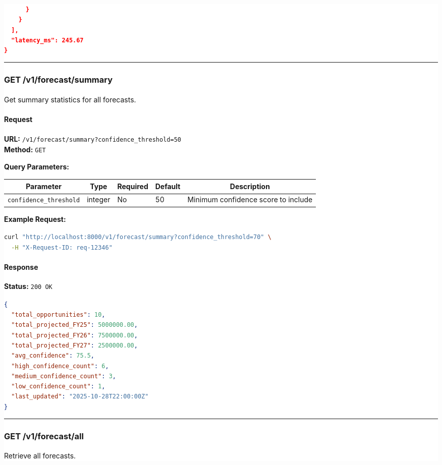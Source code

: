 ```json
      }
    }
  ],
  "latency_ms": 245.67
}
```

---

### GET /v1/forecast/summary

Get summary statistics for all forecasts.

#### Request

**URL:** `/v1/forecast/summary?confidence_threshold=50`  
**Method:** `GET`

**Query Parameters:**

| Parameter | Type | Required | Default | Description |
|-----------|------|----------|---------|-------------|
| `confidence_threshold` | integer | No | 50 | Minimum confidence score to include |

**Example Request:**

```bash
curl "http://localhost:8000/v1/forecast/summary?confidence_threshold=70" \
  -H "X-Request-ID: req-12346"
```

#### Response

**Status:** `200 OK`

```json
{
  "total_opportunities": 10,
  "total_projected_FY25": 5000000.00,
  "total_projected_FY26": 7500000.00,
  "total_projected_FY27": 2500000.00,
  "avg_confidence": 75.5,
  "high_confidence_count": 6,
  "medium_confidence_count": 3,
  "low_confidence_count": 1,
  "last_updated": "2025-10-28T22:00:00Z"
}
```

---

### GET /v1/forecast/all

Retrieve all forecasts.

